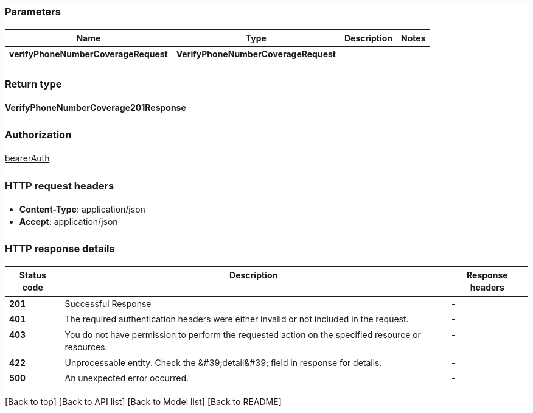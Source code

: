 
### Parameters

Name | Type | Description  | Notes
------------- | ------------- | ------------- | -------------
 **verifyPhoneNumberCoverageRequest** | **VerifyPhoneNumberCoverageRequest**|  |


### Return type

**VerifyPhoneNumberCoverage201Response**

### Authorization

[bearerAuth](README.md#bearerAuth)

### HTTP request headers

 - **Content-Type**: application/json
 - **Accept**: application/json


### HTTP response details
| Status code | Description | Response headers |
|-------------|-------------|------------------|
**201** | Successful Response |  -  |
**401** | The required authentication headers were either invalid or not included in the request. |  -  |
**403** | You do not have permission to perform the requested action on the specified resource or resources. |  -  |
**422** | Unprocessable entity. Check the \&#39;detail\&#39; field in response for details. |  -  |
**500** | An unexpected error occurred. |  -  |

[[Back to top]](#) [[Back to API list]](README.md#documentation-for-api-endpoints) [[Back to Model list]](README.md#documentation-for-models) [[Back to README]](README.md)


